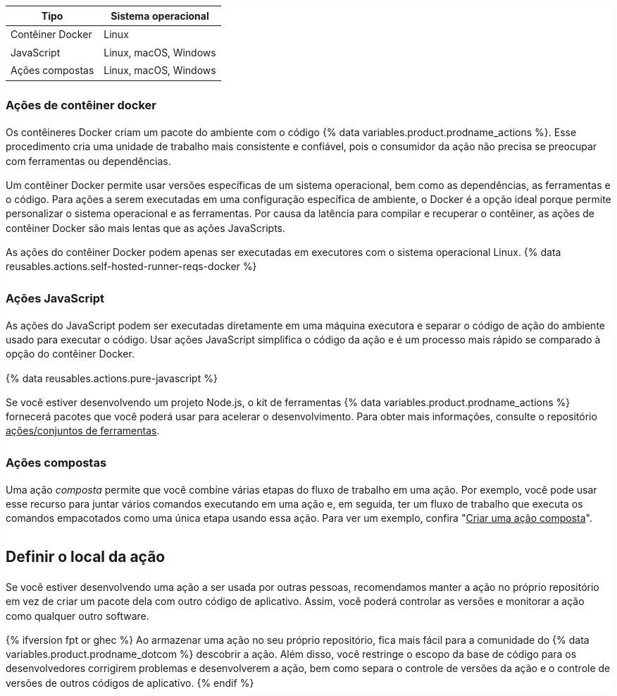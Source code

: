 | Tipo             | Sistema operacional   |
| ---------------- | --------------------- |
| Contêiner Docker | Linux                 |
| JavaScript       | Linux, macOS, Windows |
| Ações compostas  | Linux, macOS, Windows |

### Ações de contêiner docker

Os contêineres Docker criam um pacote do ambiente com o código {% data variables.product.prodname_actions %}. Esse procedimento cria uma unidade de trabalho mais consistente e confiável, pois o consumidor da ação não precisa se preocupar com ferramentas ou dependências.

Um contêiner Docker permite usar versões específicas de um sistema operacional, bem como as dependências, as ferramentas e o código. Para ações a serem executadas em uma configuração específica de ambiente, o Docker é a opção ideal porque permite personalizar o sistema operacional e as ferramentas. Por causa da latência para compilar e recuperar o contêiner, as ações de contêiner Docker são mais lentas que as ações JavaScripts.

As ações do contêiner Docker podem apenas ser executadas em executores com o sistema operacional Linux. {% data reusables.actions.self-hosted-runner-reqs-docker %}

### Ações JavaScript

As ações do JavaScript podem ser executadas diretamente em uma máquina executora e separar o código de ação do ambiente usado para executar o código. Usar ações JavaScript simplifica o código da ação e é um processo mais rápido se comparado à opção do contêiner Docker.

{% data reusables.actions.pure-javascript %}

Se você estiver desenvolvendo um projeto Node.js, o kit de ferramentas {% data variables.product.prodname_actions %} fornecerá pacotes que você poderá usar para acelerar o desenvolvimento. Para obter mais informações, consulte o repositório [ações/conjuntos de ferramentas](https://github.com/actions/toolkit).

### Ações compostas

Uma ação _composta_ permite que você combine várias etapas do fluxo de trabalho em uma ação. Por exemplo, você pode usar esse recurso para juntar vários comandos executando em uma ação e, em seguida, ter um fluxo de trabalho que executa os comandos empacotados como uma única etapa usando essa ação. Para ver um exemplo, confira "[Criar uma ação composta](/actions/creating-actions/creating-a-composite-action)".

## Definir o local da ação

Se você estiver desenvolvendo uma ação a ser usada por outras pessoas, recomendamos manter a ação no próprio repositório em vez de criar um pacote dela com outro código de aplicativo. Assim, você poderá controlar as versões e monitorar a ação como qualquer outro software.

{% ifversion fpt or ghec %}
Ao armazenar uma ação no seu próprio repositório, fica mais fácil para a comunidade do {% data variables.product.prodname_dotcom %} descobrir a ação. Além disso, você restringe o escopo da base de código para os desenvolvedores corrigirem problemas e desenvolverem a ação, bem como separa o controle de versões da ação e o controle de versões de outros códigos de aplicativo.
{% endif %}
